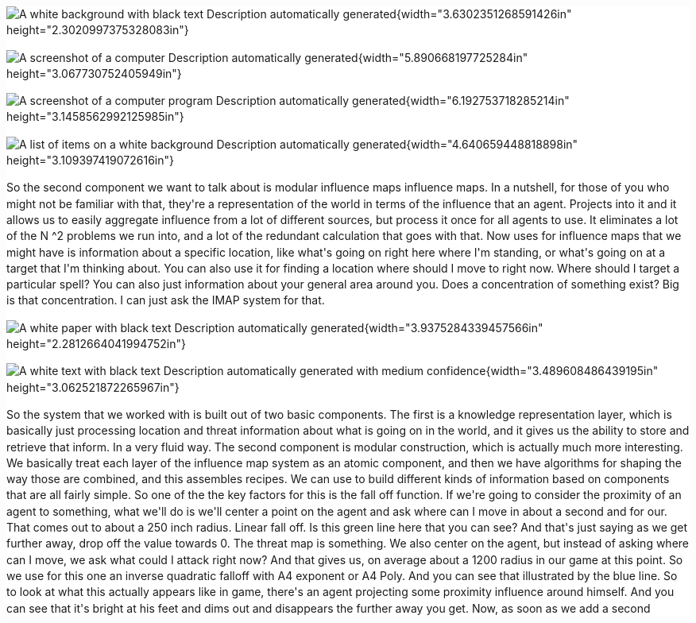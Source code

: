 ![A white background with black text Description automatically
generated](../../../ZakResearchSurveyImages/media2/image41.tmp){width="3.6302351268591426in"
height="2.3020997375328083in"}

![A screenshot of a computer Description automatically
generated](../../../ZakResearchSurveyImages/media2/image42.tmp){width="5.890668197725284in"
height="3.067730752405949in"}

![A screenshot of a computer program Description automatically
generated](../../../ZakResearchSurveyImages/media2/image43.tmp){width="6.192753718285214in"
height="3.1458562992125985in"}

![A list of items on a white background Description automatically
generated](../../../ZakResearchSurveyImages/media2/image44.tmp){width="4.640659448818898in"
height="3.109397419072616in"}

So the second component we want to talk about is modular influence maps
influence maps. In a nutshell, for those of you who might not be
familiar with that, they\'re a representation of the world in terms of
the influence that an agent. Projects into it and it allows us to easily
aggregate influence from a lot of different sources, but process it once
for all agents to use. It eliminates a lot of the N \^2 problems we run
into, and a lot of the redundant calculation that goes with that. Now
uses for influence maps that we might have is information about a
specific location, like what\'s going on right here where I\'m standing,
or what\'s going on at a target that I\'m thinking about. You can also
use it for finding a location where should I move to right now. Where
should I target a particular spell? You can also just information about
your general area around you. Does a concentration of something exist?
Big is that concentration. I can just ask the IMAP system for that.

![A white paper with black text Description automatically
generated](../../../ZakResearchSurveyImages/media2/image45.tmp){width="3.9375284339457566in"
height="2.2812664041994752in"}

![A white text with black text Description automatically generated with
medium confidence](../../../ZakResearchSurveyImages/media2/image46.tmp){width="3.489608486439195in"
height="3.062521872265967in"}

So the system that we worked with is built out of two basic components.
The first is a knowledge representation layer, which is basically just
processing location and threat information about what is going on in the
world, and it gives us the ability to store and retrieve that inform. In
a very fluid way. The second component is modular construction, which is
actually much more interesting. We basically treat each layer of the
influence map system as an atomic component, and then we have algorithms
for shaping the way those are combined, and this assembles recipes. We
can use to build different kinds of information based on components that
are all fairly simple. So one of the the key factors for this is the
fall off function. If we\'re going to consider the proximity of an agent
to something, what we\'ll do is we\'ll center a point on the agent and
ask where can I move in about a second and for our. That comes out to
about a 250 inch radius. Linear fall off. Is this green line here that
you can see? And that\'s just saying as we get further away, drop off
the value towards 0. The threat map is something. We also center on the
agent, but instead of asking where can I move, we ask what could I
attack right now? And that gives us, on average about a 1200 radius in
our game at this point. So we use for this one an inverse quadratic
falloff with A4 exponent or A4 Poly. And you can see that illustrated by
the blue line. So to look at what this actually appears like in game,
there\'s an agent projecting some proximity influence around himself.
And you can see that it\'s bright at his feet and dims out and
disappears the further away you get. Now, as soon as we add a second